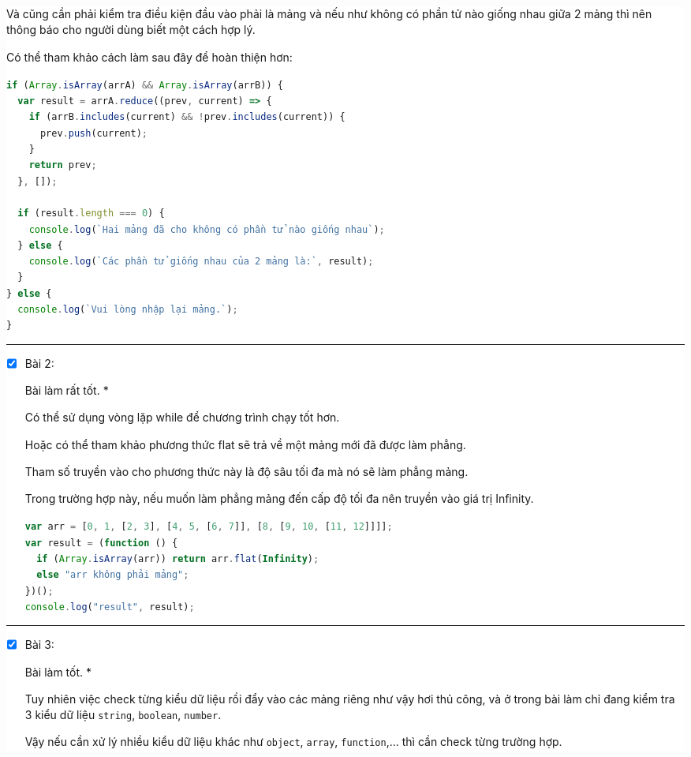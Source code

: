   Và cũng cần phải kiểm tra điều kiện đầu vào phải là mảng và nếu như không có phần tử nào giống nhau giữa 2 mảng thì nên thông báo cho người dùng biết một cách hợp lý.

  Có thể tham khảo cách làm sau đây để hoàn thiện hơn:

  ```js
  if (Array.isArray(arrA) && Array.isArray(arrB)) {
    var result = arrA.reduce((prev, current) => {
      if (arrB.includes(current) && !prev.includes(current)) {
        prev.push(current);
      }
      return prev;
    }, []);

    if (result.length === 0) {
      console.log(`Hai mảng đã cho không có phần tử nào giống nhau`);
    } else {
      console.log(`Các phần tử giống nhau của 2 mảng là:`, result);
    }
  } else {
    console.log(`Vui lòng nhập lại mảng.`);
  }
  ```

---

- [x] Bài 2:

  Bài làm rất tốt. \*

  Có thể sử dụng vòng lặp while để chương trình chạy tốt hơn.

  Hoặc có thể tham khảo phương thức flat sẽ trả về một mảng mới đã được làm phẳng.

  Tham số truyền vào cho phương thức này là độ sâu tối đa mà nó sẽ làm phẳng mảng.

  Trong trường hợp này, nếu muốn làm phẳng mảng đến cấp độ tối đa nên truyền vào giá trị Infinity.

  ```js
  var arr = [0, 1, [2, 3], [4, 5, [6, 7]], [8, [9, 10, [11, 12]]]];
  var result = (function () {
    if (Array.isArray(arr)) return arr.flat(Infinity);
    else "arr không phải mảng";
  })();
  console.log("result", result);
  ```

---

- [x] Bài 3:

  Bài làm tốt. \*

  Tuy nhiên việc check từng kiểu dữ liệu rồi đẩy vào các mảng riêng như vậy hơi thủ công, và ở trong bài làm chỉ đang kiểm tra 3 kiểu dữ liệu `string`, `boolean`, `number`.

  Vậy nếu cần xử lý nhiều kiểu dữ liệu khác như `object`, `array`, `function`,... thì cần check từng trường hợp.
